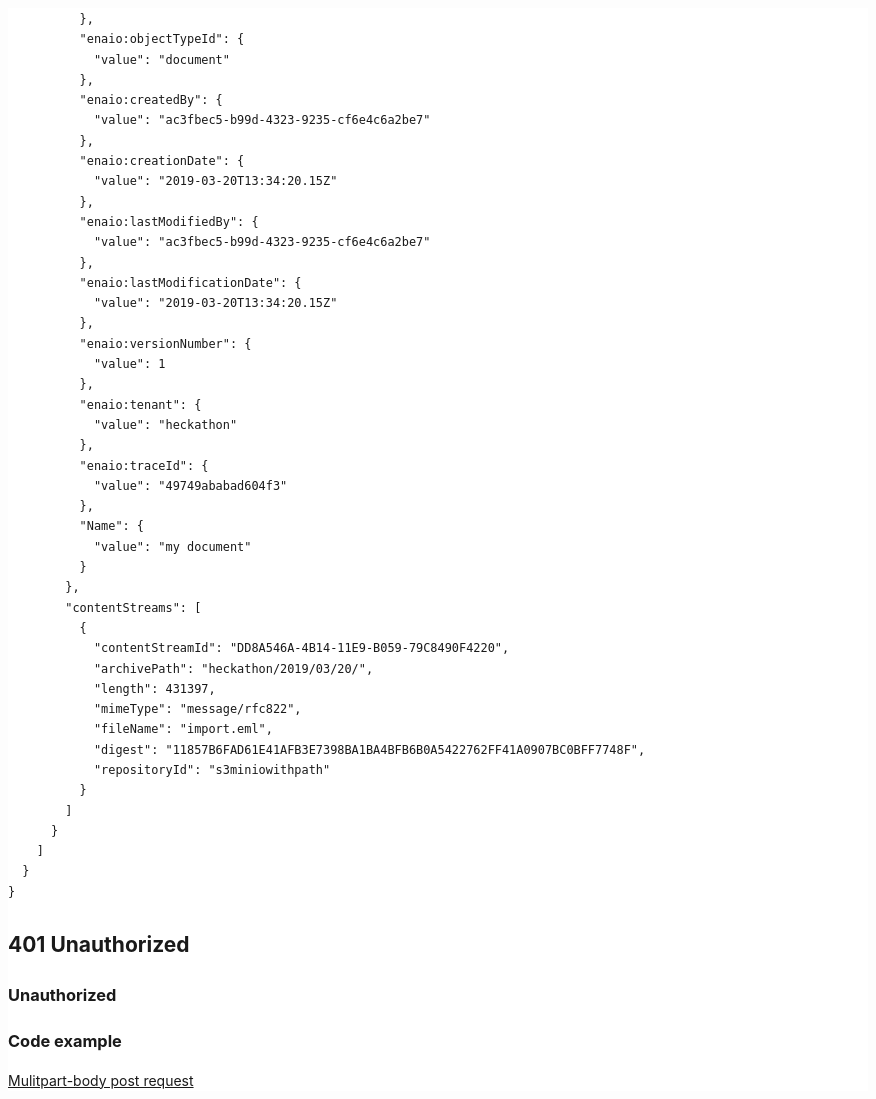 ```
          },
          "enaio:objectTypeId": {
            "value": "document"
          },
          "enaio:createdBy": {
            "value": "ac3fbec5-b99d-4323-9235-cf6e4c6a2be7"
          },
          "enaio:creationDate": {
            "value": "2019-03-20T13:34:20.15Z"
          },
          "enaio:lastModifiedBy": {
            "value": "ac3fbec5-b99d-4323-9235-cf6e4c6a2be7"
          },
          "enaio:lastModificationDate": {
            "value": "2019-03-20T13:34:20.15Z"
          },
          "enaio:versionNumber": {
            "value": 1
          },
          "enaio:tenant": {
            "value": "heckathon"
          },
          "enaio:traceId": {
            "value": "49749ababad604f3"
          },
          "Name": {
            "value": "my document"
          }
        },
        "contentStreams": [
          {
            "contentStreamId": "DD8A546A-4B14-11E9-B059-79C8490F4220",
            "archivePath": "heckathon/2019/03/20/",
            "length": 431397,
            "mimeType": "message/rfc822",
            "fileName": "import.eml",
            "digest": "11857B6FAD61E41AFB3E7398BA1BA4BFB6B0A5422762FF41A0907BC0BFF7748F",
            "repositoryId": "s3miniowithpath"
          }
        ]
      }
    ]
  }
}
```
## 401 Unauthorized

###   Unauthorized

### Code example

[Mulitpart-body post request](./Post-to-yuuvis.html)

